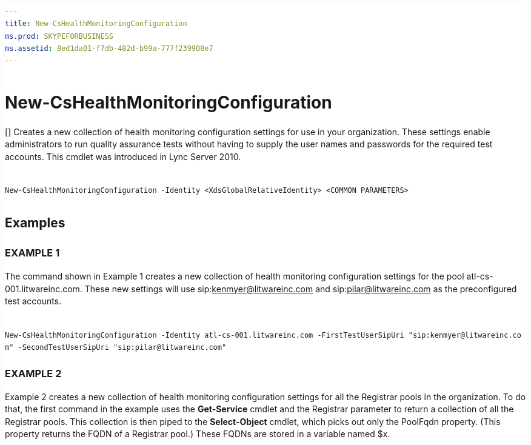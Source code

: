 ```yaml
---
title: New-CsHealthMonitoringConfiguration
ms.prod: SKYPEFORBUSINESS
ms.assetid: 8ed1da01-f7db-482d-b99a-777f239908e7
---
```



# New-CsHealthMonitoringConfiguration
[]
Creates a new collection of health monitoring configuration settings for use in your organization. These settings enable administrators to run quality assurance tests without having to supply the user names and passwords for the required test accounts. This cmdlet was introduced in Lync Server 2010.
  
    
    


```

New-CsHealthMonitoringConfiguration -Identity <XdsGlobalRelativeIdentity> <COMMON PARAMETERS>

```


## Examples


  
    
    

### EXAMPLE 1

The command shown in Example 1 creates a new collection of health monitoring configuration settings for the pool atl-cs-001.litwareinc.com. These new settings will use sip:kenmyer@litwareinc.com and sip:pilar@litwareinc.com as the preconfigured test accounts.
  
    
    

```

New-CsHealthMonitoringConfiguration -Identity atl-cs-001.litwareinc.com -FirstTestUserSipUri "sip:kenmyer@litwareinc.com" -SecondTestUserSipUri "sip:pilar@litwareinc.com"
```


### EXAMPLE 2

Example 2 creates a new collection of health monitoring configuration settings for all the Registrar pools in the organization. To do that, the first command in the example uses the **Get-Service** cmdlet and the Registrar parameter to return a collection of all the Registrar pools. This collection is then piped to the **Select-Object** cmdlet, which picks out only the PoolFqdn property. (This property returns the FQDN of a Registrar pool.) These FQDNs are stored in a variable named $x.
  